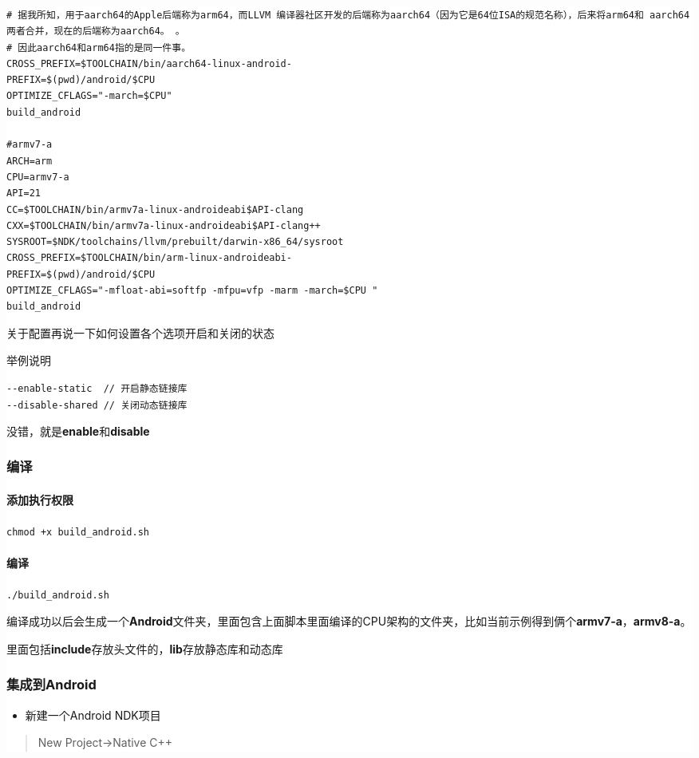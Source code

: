 ```
# 据我所知，用于aarch64的Apple后端称为arm64，而LLVM 编译器社区开发的后端称为aarch64（因为它是64位ISA的规范名称），后来将arm64和 aarch64 两者合并，现在的后端称为aarch64。 。
# 因此aarch64和arm64指的是同一件事。
CROSS_PREFIX=$TOOLCHAIN/bin/aarch64-linux-android-
PREFIX=$(pwd)/android/$CPU
OPTIMIZE_CFLAGS="-march=$CPU"
build_android

#armv7-a
ARCH=arm
CPU=armv7-a
API=21
CC=$TOOLCHAIN/bin/armv7a-linux-androideabi$API-clang
CXX=$TOOLCHAIN/bin/armv7a-linux-androideabi$API-clang++
SYSROOT=$NDK/toolchains/llvm/prebuilt/darwin-x86_64/sysroot
CROSS_PREFIX=$TOOLCHAIN/bin/arm-linux-androideabi-
PREFIX=$(pwd)/android/$CPU
OPTIMIZE_CFLAGS="-mfloat-abi=softfp -mfpu=vfp -marm -march=$CPU "
build_android

```

关于配置再说一下如何设置各个选项开启和关闭的状态

举例说明

```
--enable-static  // 开启静态链接库
--disable-shared // 关闭动态链接库
```

没错，就是**enable**和**disable**

### 编译

#### 添加执行权限

```
chmod +x build_android.sh 
```

#### 编译

```
./build_android.sh
```

编译成功以后会生成一个**Android**文件夹，里面包含上面脚本里面编译的CPU架构的文件夹，比如当前示例得到俩个**armv7-a**，**armv8-a**。

里面包括**include**存放头文件的，**lib**存放静态库和动态库

### 集成到Android

* 新建一个Android NDK项目

> New Project->Native C++
